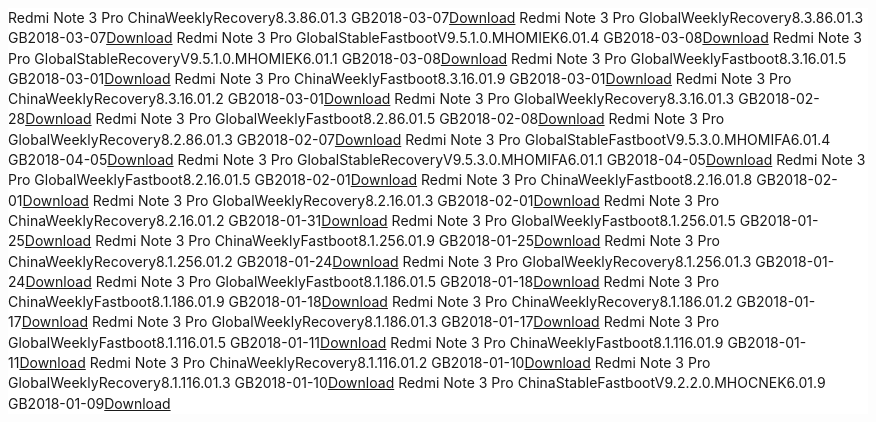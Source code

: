 <tr><td>Redmi Note 3 Pro China</td><td>Weekly</td><td>Recovery</td><td>8.3.8</td><td>6.0</td><td>1.3 GB</td><td>2018-03-07</td><td><a href="/miui/kenzo/weekly/8.3.8/">Download</a></td></tr>
<tr><td>Redmi Note 3 Pro Global</td><td>Weekly</td><td>Recovery</td><td>8.3.8</td><td>6.0</td><td>1.3 GB</td><td>2018-03-07</td><td><a href="/miui/kenzo/weekly/8.3.8/">Download</a></td></tr>
<tr><td>Redmi Note 3 Pro Global</td><td>Stable</td><td>Fastboot</td><td>V9.5.1.0.MHOMIEK</td><td>6.0</td><td>1.4 GB</td><td>2018-03-08</td><td><a href="/miui/kenzo/stable/V9.5.1.0.MHOMIEK/">Download</a></td></tr>
<tr><td>Redmi Note 3 Pro Global</td><td>Stable</td><td>Recovery</td><td>V9.5.1.0.MHOMIEK</td><td>6.0</td><td>1.1 GB</td><td>2018-03-08</td><td><a href="/miui/kenzo/stable/V9.5.1.0.MHOMIEK/">Download</a></td></tr>
<tr><td>Redmi Note 3 Pro Global</td><td>Weekly</td><td>Fastboot</td><td>8.3.1</td><td>6.0</td><td>1.5 GB</td><td>2018-03-01</td><td><a href="/miui/kenzo/weekly/8.3.1/">Download</a></td></tr>
<tr><td>Redmi Note 3 Pro China</td><td>Weekly</td><td>Fastboot</td><td>8.3.1</td><td>6.0</td><td>1.9 GB</td><td>2018-03-01</td><td><a href="/miui/kenzo/weekly/8.3.1/">Download</a></td></tr>
<tr><td>Redmi Note 3 Pro China</td><td>Weekly</td><td>Recovery</td><td>8.3.1</td><td>6.0</td><td>1.2 GB</td><td>2018-03-01</td><td><a href="/miui/kenzo/weekly/8.3.1/">Download</a></td></tr>
<tr><td>Redmi Note 3 Pro Global</td><td>Weekly</td><td>Recovery</td><td>8.3.1</td><td>6.0</td><td>1.3 GB</td><td>2018-02-28</td><td><a href="/miui/kenzo/weekly/8.3.1/">Download</a></td></tr>
<tr><td>Redmi Note 3 Pro Global</td><td>Weekly</td><td>Fastboot</td><td>8.2.8</td><td>6.0</td><td>1.5 GB</td><td>2018-02-08</td><td><a href="/miui/kenzo/weekly/8.2.8/">Download</a></td></tr>
<tr><td>Redmi Note 3 Pro Global</td><td>Weekly</td><td>Recovery</td><td>8.2.8</td><td>6.0</td><td>1.3 GB</td><td>2018-02-07</td><td><a href="/miui/kenzo/weekly/8.2.8/">Download</a></td></tr>
<tr><td>Redmi Note 3 Pro Global</td><td>Stable</td><td>Fastboot</td><td>V9.5.3.0.MHOMIFA</td><td>6.0</td><td>1.4 GB</td><td>2018-04-05</td><td><a href="/miui/kenzo/stable/V9.5.3.0.MHOMIFA/">Download</a></td></tr>
<tr><td>Redmi Note 3 Pro Global</td><td>Stable</td><td>Recovery</td><td>V9.5.3.0.MHOMIFA</td><td>6.0</td><td>1.1 GB</td><td>2018-04-05</td><td><a href="/miui/kenzo/stable/V9.5.3.0.MHOMIFA/">Download</a></td></tr>
<tr><td>Redmi Note 3 Pro Global</td><td>Weekly</td><td>Fastboot</td><td>8.2.1</td><td>6.0</td><td>1.5 GB</td><td>2018-02-01</td><td><a href="/miui/kenzo/weekly/8.2.1/">Download</a></td></tr>
<tr><td>Redmi Note 3 Pro China</td><td>Weekly</td><td>Fastboot</td><td>8.2.1</td><td>6.0</td><td>1.8 GB</td><td>2018-02-01</td><td><a href="/miui/kenzo/weekly/8.2.1/">Download</a></td></tr>
<tr><td>Redmi Note 3 Pro Global</td><td>Weekly</td><td>Recovery</td><td>8.2.1</td><td>6.0</td><td>1.3 GB</td><td>2018-02-01</td><td><a href="/miui/kenzo/weekly/8.2.1/">Download</a></td></tr>
<tr><td>Redmi Note 3 Pro China</td><td>Weekly</td><td>Recovery</td><td>8.2.1</td><td>6.0</td><td>1.2 GB</td><td>2018-01-31</td><td><a href="/miui/kenzo/weekly/8.2.1/">Download</a></td></tr>
<tr><td>Redmi Note 3 Pro Global</td><td>Weekly</td><td>Fastboot</td><td>8.1.25</td><td>6.0</td><td>1.5 GB</td><td>2018-01-25</td><td><a href="/miui/kenzo/weekly/8.1.25/">Download</a></td></tr>
<tr><td>Redmi Note 3 Pro China</td><td>Weekly</td><td>Fastboot</td><td>8.1.25</td><td>6.0</td><td>1.9 GB</td><td>2018-01-25</td><td><a href="/miui/kenzo/weekly/8.1.25/">Download</a></td></tr>
<tr><td>Redmi Note 3 Pro China</td><td>Weekly</td><td>Recovery</td><td>8.1.25</td><td>6.0</td><td>1.2 GB</td><td>2018-01-24</td><td><a href="/miui/kenzo/weekly/8.1.25/">Download</a></td></tr>
<tr><td>Redmi Note 3 Pro Global</td><td>Weekly</td><td>Recovery</td><td>8.1.25</td><td>6.0</td><td>1.3 GB</td><td>2018-01-24</td><td><a href="/miui/kenzo/weekly/8.1.25/">Download</a></td></tr>
<tr><td>Redmi Note 3 Pro Global</td><td>Weekly</td><td>Fastboot</td><td>8.1.18</td><td>6.0</td><td>1.5 GB</td><td>2018-01-18</td><td><a href="/miui/kenzo/weekly/8.1.18/">Download</a></td></tr>
<tr><td>Redmi Note 3 Pro China</td><td>Weekly</td><td>Fastboot</td><td>8.1.18</td><td>6.0</td><td>1.9 GB</td><td>2018-01-18</td><td><a href="/miui/kenzo/weekly/8.1.18/">Download</a></td></tr>
<tr><td>Redmi Note 3 Pro China</td><td>Weekly</td><td>Recovery</td><td>8.1.18</td><td>6.0</td><td>1.2 GB</td><td>2018-01-17</td><td><a href="/miui/kenzo/weekly/8.1.18/">Download</a></td></tr>
<tr><td>Redmi Note 3 Pro Global</td><td>Weekly</td><td>Recovery</td><td>8.1.18</td><td>6.0</td><td>1.3 GB</td><td>2018-01-17</td><td><a href="/miui/kenzo/weekly/8.1.18/">Download</a></td></tr>
<tr><td>Redmi Note 3 Pro Global</td><td>Weekly</td><td>Fastboot</td><td>8.1.11</td><td>6.0</td><td>1.5 GB</td><td>2018-01-11</td><td><a href="/miui/kenzo/weekly/8.1.11/">Download</a></td></tr>
<tr><td>Redmi Note 3 Pro China</td><td>Weekly</td><td>Fastboot</td><td>8.1.11</td><td>6.0</td><td>1.9 GB</td><td>2018-01-11</td><td><a href="/miui/kenzo/weekly/8.1.11/">Download</a></td></tr>
<tr><td>Redmi Note 3 Pro China</td><td>Weekly</td><td>Recovery</td><td>8.1.11</td><td>6.0</td><td>1.2 GB</td><td>2018-01-10</td><td><a href="/miui/kenzo/weekly/8.1.11/">Download</a></td></tr>
<tr><td>Redmi Note 3 Pro Global</td><td>Weekly</td><td>Recovery</td><td>8.1.11</td><td>6.0</td><td>1.3 GB</td><td>2018-01-10</td><td><a href="/miui/kenzo/weekly/8.1.11/">Download</a></td></tr>
<tr><td>Redmi Note 3 Pro China</td><td>Stable</td><td>Fastboot</td><td>V9.2.2.0.MHOCNEK</td><td>6.0</td><td>1.9 GB</td><td>2018-01-09</td><td><a href="/miui/kenzo/stable/V9.2.2.0.MHOCNEK/">Download</a></td></tr>